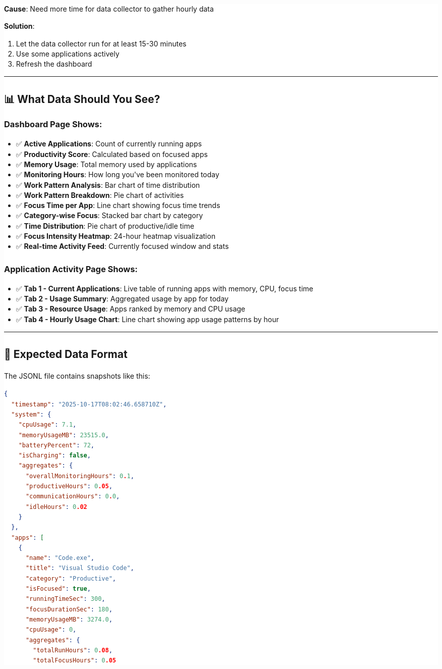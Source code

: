 **Cause**: Need more time for data collector to gather hourly data

**Solution**:
1. Let the data collector run for at least 15-30 minutes
2. Use some applications actively
3. Refresh the dashboard

---

## 📊 What Data Should You See?

### Dashboard Page Shows:
- ✅ **Active Applications**: Count of currently running apps
- ✅ **Productivity Score**: Calculated based on focused apps
- ✅ **Memory Usage**: Total memory used by applications
- ✅ **Monitoring Hours**: How long you've been monitored today
- ✅ **Work Pattern Analysis**: Bar chart of time distribution
- ✅ **Work Pattern Breakdown**: Pie chart of activities
- ✅ **Focus Time per App**: Line chart showing focus time trends
- ✅ **Category-wise Focus**: Stacked bar chart by category
- ✅ **Time Distribution**: Pie chart of productive/idle time
- ✅ **Focus Intensity Heatmap**: 24-hour heatmap visualization
- ✅ **Real-time Activity Feed**: Currently focused window and stats

### Application Activity Page Shows:
- ✅ **Tab 1 - Current Applications**: Live table of running apps with memory, CPU, focus time
- ✅ **Tab 2 - Usage Summary**: Aggregated usage by app for today
- ✅ **Tab 3 - Resource Usage**: Apps ranked by memory and CPU usage
- ✅ **Tab 4 - Hourly Usage Chart**: Line chart showing app usage patterns by hour

---

## 🎯 Expected Data Format

The JSONL file contains snapshots like this:
```json
{
  "timestamp": "2025-10-17T08:02:46.658710Z",
  "system": {
    "cpuUsage": 7.1,
    "memoryUsageMB": 23515.0,
    "batteryPercent": 72,
    "isCharging": false,
    "aggregates": {
      "overallMonitoringHours": 0.1,
      "productiveHours": 0.05,
      "communicationHours": 0.0,
      "idleHours": 0.02
    }
  },
  "apps": [
    {
      "name": "Code.exe",
      "title": "Visual Studio Code",
      "category": "Productive",
      "isFocused": true,
      "runningTimeSec": 300,
      "focusDurationSec": 180,
      "memoryUsageMB": 3274.0,
      "cpuUsage": 0,
      "aggregates": {
        "totalRunHours": 0.08,
        "totalFocusHours": 0.05
```